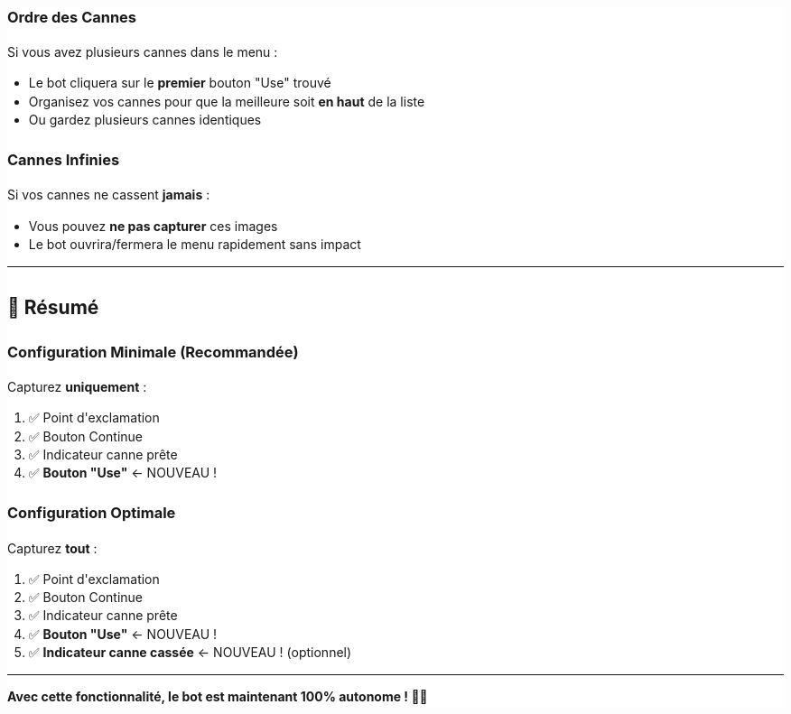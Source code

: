 ### **Ordre des Cannes**

Si vous avez plusieurs cannes dans le menu :
- Le bot cliquera sur le **premier** bouton "Use" trouvé
- Organisez vos cannes pour que la meilleure soit **en haut** de la liste
- Ou gardez plusieurs cannes identiques

### **Cannes Infinies**

Si vos cannes ne cassent **jamais** :
- Vous pouvez **ne pas capturer** ces images
- Le bot ouvrira/fermera le menu rapidement sans impact

---

## 🎯 Résumé

### **Configuration Minimale (Recommandée)**

Capturez **uniquement** :
1. ✅ Point d'exclamation
2. ✅ Bouton Continue
3. ✅ Indicateur canne prête
4. ✅ **Bouton "Use"** ← NOUVEAU !

### **Configuration Optimale**

Capturez **tout** :
1. ✅ Point d'exclamation
2. ✅ Bouton Continue
3. ✅ Indicateur canne prête
4. ✅ **Bouton "Use"** ← NOUVEAU !
5. ✅ **Indicateur canne cassée** ← NOUVEAU ! (optionnel)

---

**Avec cette fonctionnalité, le bot est maintenant 100% autonome ! 🎣🤖**

